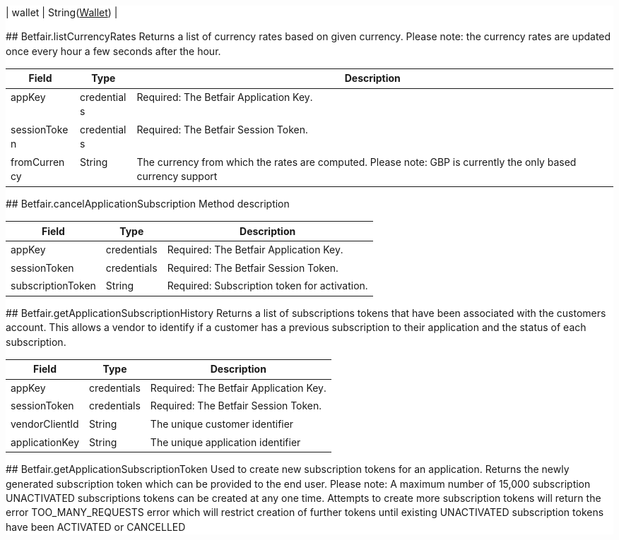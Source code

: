 | wallet       | String([Wallet](#Wallet))     | 

<a name="listCurrencyRates"/>
## Betfair.listCurrencyRates
Returns a list of currency rates based on given currency. Please note: the currency rates are updated once every hour a few seconds after the hour.

| Field       | Type       | Description
|-------------|------------|----------
| appKey      | credentials| Required: The Betfair Application Key.
| sessionToken| credentials| Required: The Betfair Session Token.
| fromCurrency| String     | The currency from which the rates are computed. Please note: GBP is currently the only based currency support

<a name="cancelApplicationSubscription"/>
## Betfair.cancelApplicationSubscription
Method description

| Field            | Type       | Description
|------------------|------------|----------
| appKey           | credentials| Required: The Betfair Application Key.
| sessionToken     | credentials| Required: The Betfair Session Token.
| subscriptionToken| String     | Required: Subscription token for activation.

<a name="getApplicationSubscriptionHistory"/>
## Betfair.getApplicationSubscriptionHistory
Returns a list of subscriptions tokens that have been associated with the customers account.  This allows a vendor to identify if a customer has a previous subscription to their application and the status of each subscription.

| Field         | Type       | Description
|---------------|------------|----------
| appKey        | credentials| Required: The Betfair Application Key.
| sessionToken  | credentials| Required: The Betfair Session Token.
| vendorClientId| String     | The unique customer identifier
| applicationKey| String     | The unique application identifier

<a name="getApplicationSubscriptionToken"/>
## Betfair.getApplicationSubscriptionToken
Used to create new subscription tokens for an application. Returns the newly generated subscription token which can be provided to the end user. Please note: A maximum number of 15,000 subscription UNACTIVATED subscriptions tokens can be created at any one time. Attempts to create more subscription tokens will return the error TOO_MANY_REQUESTS error which will restrict creation of further tokens until existing UNACTIVATED subscription tokens have been ACTIVATED or CANCELLED
